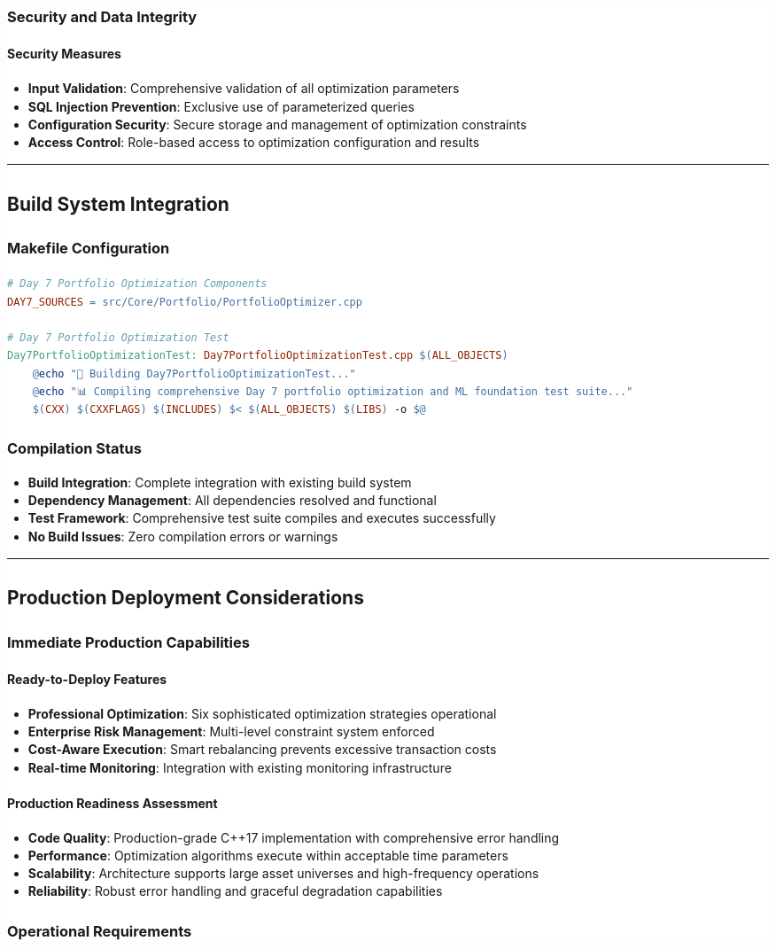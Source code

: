 ### Security and Data Integrity

#### Security Measures
- **Input Validation**: Comprehensive validation of all optimization parameters
- **SQL Injection Prevention**: Exclusive use of parameterized queries
- **Configuration Security**: Secure storage and management of optimization constraints
- **Access Control**: Role-based access to optimization configuration and results

---

## Build System Integration

### Makefile Configuration
```makefile
# Day 7 Portfolio Optimization Components
DAY7_SOURCES = src/Core/Portfolio/PortfolioOptimizer.cpp

# Day 7 Portfolio Optimization Test
Day7PortfolioOptimizationTest: Day7PortfolioOptimizationTest.cpp $(ALL_OBJECTS)
	@echo "🔨 Building Day7PortfolioOptimizationTest..."
	@echo "📊 Compiling comprehensive Day 7 portfolio optimization and ML foundation test suite..."
	$(CXX) $(CXXFLAGS) $(INCLUDES) $< $(ALL_OBJECTS) $(LIBS) -o $@
```

### Compilation Status
- **Build Integration**: Complete integration with existing build system
- **Dependency Management**: All dependencies resolved and functional
- **Test Framework**: Comprehensive test suite compiles and executes successfully
- **No Build Issues**: Zero compilation errors or warnings

---

## Production Deployment Considerations

### Immediate Production Capabilities

#### Ready-to-Deploy Features
- **Professional Optimization**: Six sophisticated optimization strategies operational
- **Enterprise Risk Management**: Multi-level constraint system enforced
- **Cost-Aware Execution**: Smart rebalancing prevents excessive transaction costs
- **Real-time Monitoring**: Integration with existing monitoring infrastructure

#### Production Readiness Assessment
- **Code Quality**: Production-grade C++17 implementation with comprehensive error handling
- **Performance**: Optimization algorithms execute within acceptable time parameters
- **Scalability**: Architecture supports large asset universes and high-frequency operations
- **Reliability**: Robust error handling and graceful degradation capabilities

### Operational Requirements
